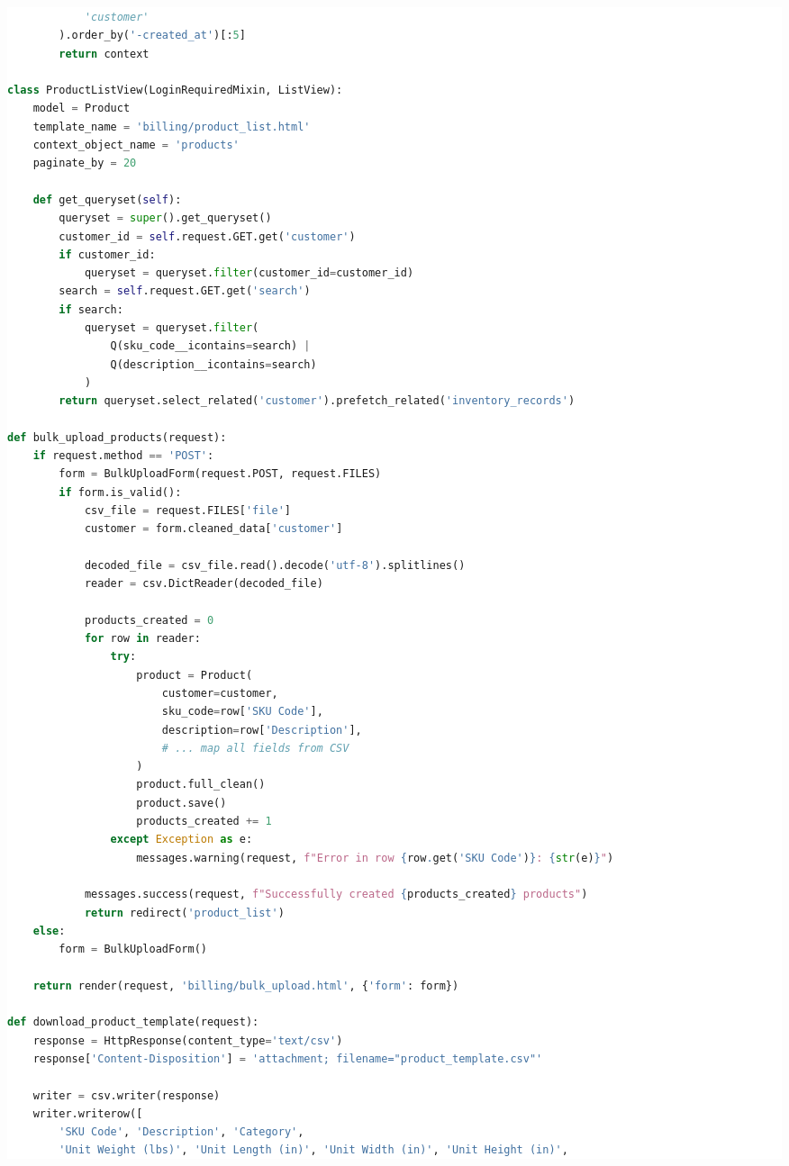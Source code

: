 ```python
            'customer'
        ).order_by('-created_at')[:5]
        return context

class ProductListView(LoginRequiredMixin, ListView):
    model = Product
    template_name = 'billing/product_list.html'
    context_object_name = 'products'
    paginate_by = 20
    
    def get_queryset(self):
        queryset = super().get_queryset()
        customer_id = self.request.GET.get('customer')
        if customer_id:
            queryset = queryset.filter(customer_id=customer_id)
        search = self.request.GET.get('search')
        if search:
            queryset = queryset.filter(
                Q(sku_code__icontains=search) |
                Q(description__icontains=search)
            )
        return queryset.select_related('customer').prefetch_related('inventory_records')

def bulk_upload_products(request):
    if request.method == 'POST':
        form = BulkUploadForm(request.POST, request.FILES)
        if form.is_valid():
            csv_file = request.FILES['file']
            customer = form.cleaned_data['customer']
            
            decoded_file = csv_file.read().decode('utf-8').splitlines()
            reader = csv.DictReader(decoded_file)
            
            products_created = 0
            for row in reader:
                try:
                    product = Product(
                        customer=customer,
                        sku_code=row['SKU Code'],
                        description=row['Description'],
                        # ... map all fields from CSV
                    )
                    product.full_clean()
                    product.save()
                    products_created += 1
                except Exception as e:
                    messages.warning(request, f"Error in row {row.get('SKU Code')}: {str(e)}")
            
            messages.success(request, f"Successfully created {products_created} products")
            return redirect('product_list')
    else:
        form = BulkUploadForm()
    
    return render(request, 'billing/bulk_upload.html', {'form': form})

def download_product_template(request):
    response = HttpResponse(content_type='text/csv')
    response['Content-Disposition'] = 'attachment; filename="product_template.csv"'
    
    writer = csv.writer(response)
    writer.writerow([
        'SKU Code', 'Description', 'Category',
        'Unit Weight (lbs)', 'Unit Length (in)', 'Unit Width (in)', 'Unit Height (in)',
```
